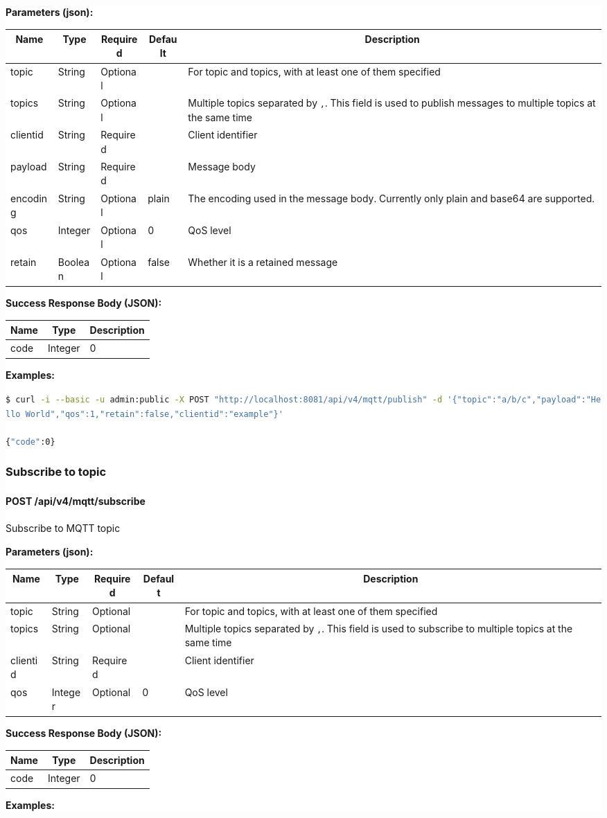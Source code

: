 **Parameters (json):**

| Name     | Type | Required | Default | Description |
| -------- | --------- | -------- | ------- | --------- |
| topic    | String    | Optional |         | For topic and topics, with at least one of them specified |
| topics   | String    | Optional |         | Multiple topics separated by `,`. This field is used to publish messages to multiple topics at the same time |
| clientid | String    | Required |         | Client identifier |
| payload  | String    | Required |         | Message body |
| encoding | String    | Optional | plain   | The encoding used in the message body. Currently only plain and base64 are supported. |
| qos      | Integer   | Optional | 0       | QoS level |
| retain   | Boolean   | Optional | false   | Whether it is a retained message |

**Success Response Body (JSON):**

| Name               | Type | Description   |
| ------------------ | --------- | ------------- |
| code               | Integer   | 0  |

**Examples:**

```bash
$ curl -i --basic -u admin:public -X POST "http://localhost:8081/api/v4/mqtt/publish" -d '{"topic":"a/b/c","payload":"Hello World","qos":1,"retain":false,"clientid":"example"}'

{"code":0}
```

### Subscribe to topic
#### POST /api/v4/mqtt/subscribe
Subscribe to MQTT topic

**Parameters (json):**

| Name     | Type | Required | Default | Description |
| -------- | --------- | -------- | ------- | ------------ |
| topic    | String    | Optional |         | For topic and topics, with at least one of them specified |
| topics   | String    | Optional |         | Multiple topics separated by `,`. This field is used to subscribe to multiple topics at the same time |
| clientid | String    | Required |         | Client identifier |
| qos      | Integer   | Optional | 0       | QoS level |

**Success Response Body (JSON):**

| Name               | Type | Description   |
| ------------------ | --------- | ------------- |
| code               | Integer   | 0  |

**Examples:**

